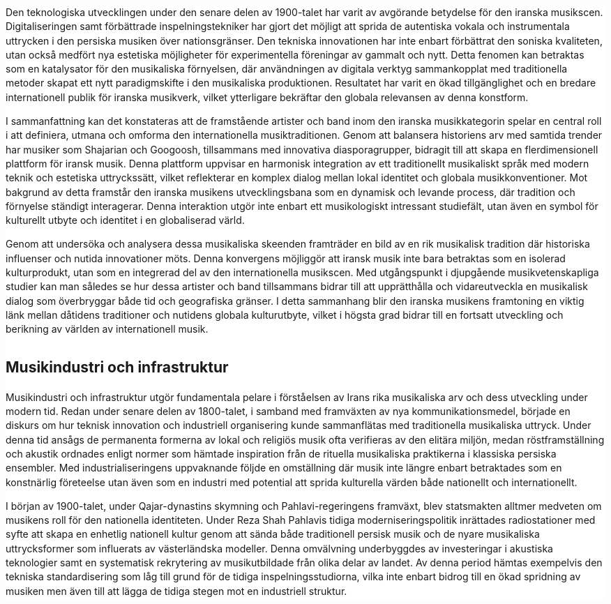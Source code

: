 Den teknologiska utvecklingen under den senare delen av 1900-talet har varit av avgörande betydelse
för den iranska musikscen. Digitaliseringen samt förbättrade inspelningstekniker har gjort det
möjligt att sprida de autentiska vokala och instrumentala uttrycken i den persiska musiken över
nationsgränser. Den tekniska innovationen har inte enbart förbättrat den soniska kvaliteten, utan
också medfört nya estetiska möjligheter för experimentella föreningar av gammalt och nytt. Detta
fenomen kan betraktas som en katalysator för den musikaliska förnyelsen, där användningen av
digitala verktyg sammankopplat med traditionella metoder skapat ett nytt paradigmskifte i den
musikaliska produktionen. Resultatet har varit en ökad tillgänglighet och en bredare internationell
publik för iranska musikverk, vilket ytterligare bekräftar den globala relevansen av denna
konstform.

I sammanfattning kan det konstateras att de framstående artister och band inom den iranska
musikkategorin spelar en central roll i att definiera, utmana och omforma den internationella
musiktraditionen. Genom att balansera historiens arv med samtida trender har musiker som Shajarian
och Googoosh, tillsammans med innovativa diasporagrupper, bidragit till att skapa en
flerdimensionell plattform för iransk musik. Denna plattform uppvisar en harmonisk integration av
ett traditionellt musikaliskt språk med modern teknik och estetiska uttryckssätt, vilket reflekterar
en komplex dialog mellan lokal identitet och globala musikkonventioner. Mot bakgrund av detta
framstår den iranska musikens utvecklingsbana som en dynamisk och levande process, där tradition och
förnyelse ständigt interagerar. Denna interaktion utgör inte enbart ett musikologiskt intressant
studiefält, utan även en symbol för kulturellt utbyte och identitet i en globaliserad värld.

Genom att undersöka och analysera dessa musikaliska skeenden framträder en bild av en rik musikalisk
tradition där historiska influenser och nutida innovationer möts. Denna konvergens möjliggör att
iransk musik inte bara betraktas som en isolerad kulturprodukt, utan som en integrerad del av den
internationella musikscen. Med utgångspunkt i djupgående musikvetenskapliga studier kan man således
se hur dessa artister och band tillsammans bidrar till att upprätthålla och vidareutveckla en
musikalisk dialog som överbryggar både tid och geografiska gränser. I detta sammanhang blir den
iranska musikens framtoning en viktig länk mellan dåtidens traditioner och nutidens globala
kulturutbyte, vilket i högsta grad bidrar till en fortsatt utveckling och berikning av världen av
internationell musik.

## Musikindustri och infrastruktur

Musikindustri och infrastruktur utgör fundamentala pelare i förståelsen av Irans rika musikaliska
arv och dess utveckling under modern tid. Redan under senare delen av 1800-talet, i samband med
framväxten av nya kommunikationsmedel, började en diskurs om hur teknisk innovation och industriell
organisering kunde sammanflätas med traditionella musikaliska uttryck. Under denna tid ansågs de
permanenta formerna av lokal och religiös musik ofta verifieras av den elitära miljön, medan
röstframställning och akustik ordnades enligt normer som hämtade inspiration från de rituella
musikaliska praktikerna i klassiska persiska ensembler. Med industrialiseringens uppvaknande följde
en omställning där musik inte längre enbart betraktades som en konstnärlig företeelse utan även som
en industri med potential att sprida kulturella värden både nationellt och internationellt.

I början av 1900-talet, under Qajar-dynastins skymning och Pahlavi-regeringens framväxt, blev
statsmakten alltmer medveten om musikens roll för den nationella identiteten. Under Reza Shah
Pahlavis tidiga moderniseringspolitik inrättades radiostationer med syfte att skapa en enhetlig
nationell kultur genom att sända både traditionell persisk musik och de nyare musikaliska
uttrycksformer som influerats av västerländska modeller. Denna omvälvning underbyggdes av
investeringar i akustiska teknologier samt en systematisk rekrytering av musikutbildade från olika
delar av landet. Av denna period hämtas exempelvis den tekniska standardisering som låg till grund
för de tidiga inspelningsstudiorna, vilka inte enbart bidrog till en ökad spridning av musiken men
även till att lägga de tidiga stegen mot en industriell struktur.
